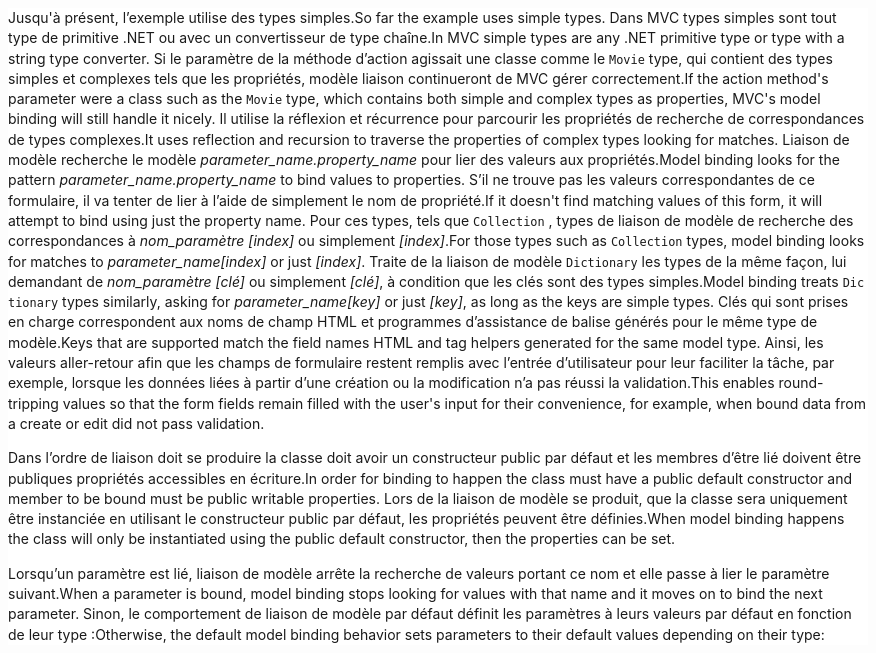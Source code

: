 <span data-ttu-id="d9f29-133">Jusqu'à présent, l’exemple utilise des types simples.</span><span class="sxs-lookup"><span data-stu-id="d9f29-133">So far the example uses simple types.</span></span> <span data-ttu-id="d9f29-134">Dans MVC types simples sont tout type de primitive .NET ou avec un convertisseur de type chaîne.</span><span class="sxs-lookup"><span data-stu-id="d9f29-134">In MVC simple types are any .NET primitive type or type with a string type converter.</span></span> <span data-ttu-id="d9f29-135">Si le paramètre de la méthode d’action agissait une classe comme le `Movie` type, qui contient des types simples et complexes tels que les propriétés, modèle liaison continueront de MVC gérer correctement.</span><span class="sxs-lookup"><span data-stu-id="d9f29-135">If the action method's parameter were a class such as the `Movie` type, which contains both simple and complex types as properties, MVC's model binding will still handle it nicely.</span></span> <span data-ttu-id="d9f29-136">Il utilise la réflexion et récurrence pour parcourir les propriétés de recherche de correspondances de types complexes.</span><span class="sxs-lookup"><span data-stu-id="d9f29-136">It uses reflection and recursion to traverse the properties of complex types looking for matches.</span></span> <span data-ttu-id="d9f29-137">Liaison de modèle recherche le modèle *parameter_name.property_name* pour lier des valeurs aux propriétés.</span><span class="sxs-lookup"><span data-stu-id="d9f29-137">Model binding looks for the pattern *parameter_name.property_name* to bind values to properties.</span></span> <span data-ttu-id="d9f29-138">S’il ne trouve pas les valeurs correspondantes de ce formulaire, il va tenter de lier à l’aide de simplement le nom de propriété.</span><span class="sxs-lookup"><span data-stu-id="d9f29-138">If it doesn't find matching values of this form, it will attempt to bind using just the property name.</span></span> <span data-ttu-id="d9f29-139">Pour ces types, tels que `Collection` , types de liaison de modèle de recherche des correspondances à *nom_paramètre [index]* ou simplement *[index]*.</span><span class="sxs-lookup"><span data-stu-id="d9f29-139">For those types such as `Collection` types, model binding looks for matches to *parameter_name[index]* or just *[index]*.</span></span> <span data-ttu-id="d9f29-140">Traite de la liaison de modèle `Dictionary` les types de la même façon, lui demandant de *nom_paramètre [clé]* ou simplement *[clé]*, à condition que les clés sont des types simples.</span><span class="sxs-lookup"><span data-stu-id="d9f29-140">Model binding treats  `Dictionary` types similarly, asking for *parameter_name[key]* or just *[key]*, as long as the keys are simple types.</span></span> <span data-ttu-id="d9f29-141">Clés qui sont prises en charge correspondent aux noms de champ HTML et programmes d’assistance de balise générés pour le même type de modèle.</span><span class="sxs-lookup"><span data-stu-id="d9f29-141">Keys that are supported match the field names HTML and tag helpers generated for the same model type.</span></span> <span data-ttu-id="d9f29-142">Ainsi, les valeurs aller-retour afin que les champs de formulaire restent remplis avec l’entrée d’utilisateur pour leur faciliter la tâche, par exemple, lorsque les données liées à partir d’une création ou la modification n’a pas réussi la validation.</span><span class="sxs-lookup"><span data-stu-id="d9f29-142">This enables round-tripping values so that the form fields remain filled with the user's input for their convenience, for example, when bound data from a create or edit did not pass validation.</span></span>

<span data-ttu-id="d9f29-143">Dans l’ordre de liaison doit se produire la classe doit avoir un constructeur public par défaut et les membres d’être lié doivent être publiques propriétés accessibles en écriture.</span><span class="sxs-lookup"><span data-stu-id="d9f29-143">In order for binding to happen the class must have a public default constructor and member to be bound must be public writable properties.</span></span> <span data-ttu-id="d9f29-144">Lors de la liaison de modèle se produit, que la classe sera uniquement être instanciée en utilisant le constructeur public par défaut, les propriétés peuvent être définies.</span><span class="sxs-lookup"><span data-stu-id="d9f29-144">When model binding happens the class will only be instantiated using the public default constructor, then the properties can be set.</span></span>

<span data-ttu-id="d9f29-145">Lorsqu’un paramètre est lié, liaison de modèle arrête la recherche de valeurs portant ce nom et elle passe à lier le paramètre suivant.</span><span class="sxs-lookup"><span data-stu-id="d9f29-145">When a parameter is bound, model binding stops looking for values with that name and it moves on to bind the next parameter.</span></span> <span data-ttu-id="d9f29-146">Sinon, le comportement de liaison de modèle par défaut définit les paramètres à leurs valeurs par défaut en fonction de leur type :</span><span class="sxs-lookup"><span data-stu-id="d9f29-146">Otherwise, the default model binding behavior sets parameters to their default values depending on their type:</span></span>
